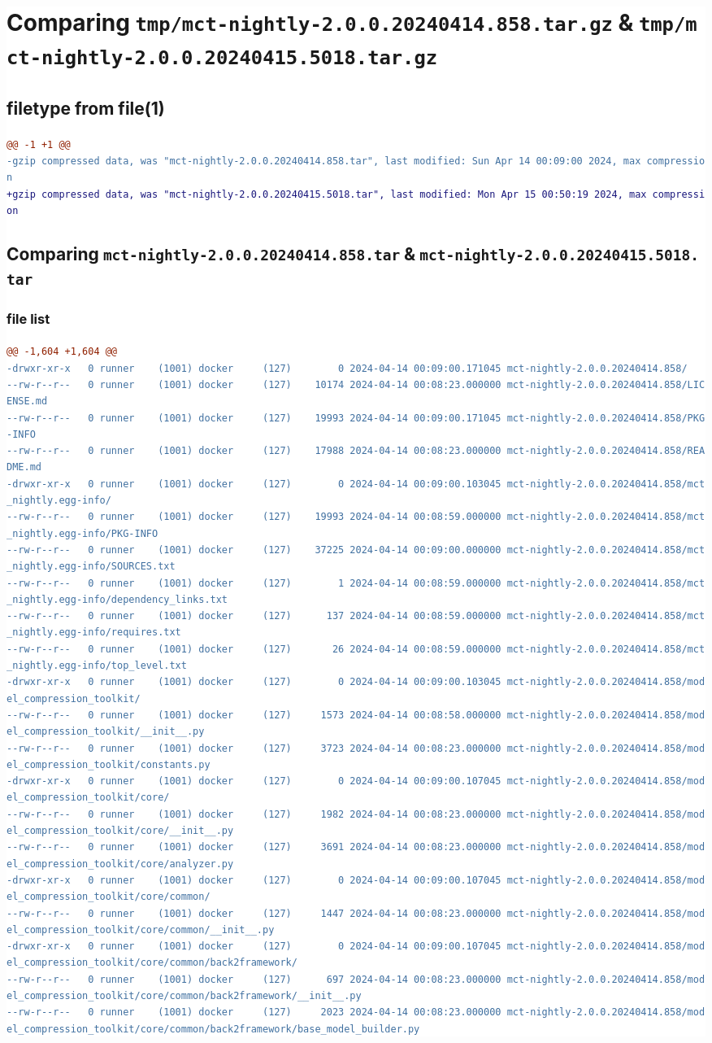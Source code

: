 # Comparing `tmp/mct-nightly-2.0.0.20240414.858.tar.gz` & `tmp/mct-nightly-2.0.0.20240415.5018.tar.gz`

## filetype from file(1)

```diff
@@ -1 +1 @@
-gzip compressed data, was "mct-nightly-2.0.0.20240414.858.tar", last modified: Sun Apr 14 00:09:00 2024, max compression
+gzip compressed data, was "mct-nightly-2.0.0.20240415.5018.tar", last modified: Mon Apr 15 00:50:19 2024, max compression
```

## Comparing `mct-nightly-2.0.0.20240414.858.tar` & `mct-nightly-2.0.0.20240415.5018.tar`

### file list

```diff
@@ -1,604 +1,604 @@
-drwxr-xr-x   0 runner    (1001) docker     (127)        0 2024-04-14 00:09:00.171045 mct-nightly-2.0.0.20240414.858/
--rw-r--r--   0 runner    (1001) docker     (127)    10174 2024-04-14 00:08:23.000000 mct-nightly-2.0.0.20240414.858/LICENSE.md
--rw-r--r--   0 runner    (1001) docker     (127)    19993 2024-04-14 00:09:00.171045 mct-nightly-2.0.0.20240414.858/PKG-INFO
--rw-r--r--   0 runner    (1001) docker     (127)    17988 2024-04-14 00:08:23.000000 mct-nightly-2.0.0.20240414.858/README.md
-drwxr-xr-x   0 runner    (1001) docker     (127)        0 2024-04-14 00:09:00.103045 mct-nightly-2.0.0.20240414.858/mct_nightly.egg-info/
--rw-r--r--   0 runner    (1001) docker     (127)    19993 2024-04-14 00:08:59.000000 mct-nightly-2.0.0.20240414.858/mct_nightly.egg-info/PKG-INFO
--rw-r--r--   0 runner    (1001) docker     (127)    37225 2024-04-14 00:09:00.000000 mct-nightly-2.0.0.20240414.858/mct_nightly.egg-info/SOURCES.txt
--rw-r--r--   0 runner    (1001) docker     (127)        1 2024-04-14 00:08:59.000000 mct-nightly-2.0.0.20240414.858/mct_nightly.egg-info/dependency_links.txt
--rw-r--r--   0 runner    (1001) docker     (127)      137 2024-04-14 00:08:59.000000 mct-nightly-2.0.0.20240414.858/mct_nightly.egg-info/requires.txt
--rw-r--r--   0 runner    (1001) docker     (127)       26 2024-04-14 00:08:59.000000 mct-nightly-2.0.0.20240414.858/mct_nightly.egg-info/top_level.txt
-drwxr-xr-x   0 runner    (1001) docker     (127)        0 2024-04-14 00:09:00.103045 mct-nightly-2.0.0.20240414.858/model_compression_toolkit/
--rw-r--r--   0 runner    (1001) docker     (127)     1573 2024-04-14 00:08:58.000000 mct-nightly-2.0.0.20240414.858/model_compression_toolkit/__init__.py
--rw-r--r--   0 runner    (1001) docker     (127)     3723 2024-04-14 00:08:23.000000 mct-nightly-2.0.0.20240414.858/model_compression_toolkit/constants.py
-drwxr-xr-x   0 runner    (1001) docker     (127)        0 2024-04-14 00:09:00.107045 mct-nightly-2.0.0.20240414.858/model_compression_toolkit/core/
--rw-r--r--   0 runner    (1001) docker     (127)     1982 2024-04-14 00:08:23.000000 mct-nightly-2.0.0.20240414.858/model_compression_toolkit/core/__init__.py
--rw-r--r--   0 runner    (1001) docker     (127)     3691 2024-04-14 00:08:23.000000 mct-nightly-2.0.0.20240414.858/model_compression_toolkit/core/analyzer.py
-drwxr-xr-x   0 runner    (1001) docker     (127)        0 2024-04-14 00:09:00.107045 mct-nightly-2.0.0.20240414.858/model_compression_toolkit/core/common/
--rw-r--r--   0 runner    (1001) docker     (127)     1447 2024-04-14 00:08:23.000000 mct-nightly-2.0.0.20240414.858/model_compression_toolkit/core/common/__init__.py
-drwxr-xr-x   0 runner    (1001) docker     (127)        0 2024-04-14 00:09:00.107045 mct-nightly-2.0.0.20240414.858/model_compression_toolkit/core/common/back2framework/
--rw-r--r--   0 runner    (1001) docker     (127)      697 2024-04-14 00:08:23.000000 mct-nightly-2.0.0.20240414.858/model_compression_toolkit/core/common/back2framework/__init__.py
--rw-r--r--   0 runner    (1001) docker     (127)     2023 2024-04-14 00:08:23.000000 mct-nightly-2.0.0.20240414.858/model_compression_toolkit/core/common/back2framework/base_model_builder.py
```